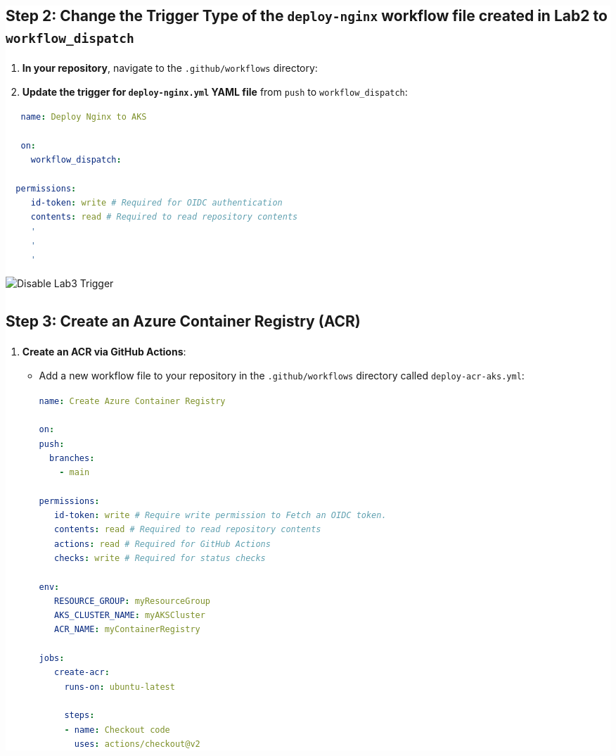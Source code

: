 
## Step 2: Change the Trigger Type of the `deploy-nginx` workflow file created in Lab2 to `workflow_dispatch`

1. **In your repository**, navigate to the `.github/workflows` directory: 

3. **Update the trigger for ```deploy-nginx.yml``` YAML file** from `push` to `workflow_dispatch`:

```yaml
   name: Deploy Nginx to AKS

   on:
     workflow_dispatch:

  permissions:
     id-token: write # Required for OIDC authentication
     contents: read # Required to read repository contents
     '
     '
     '
```

![Disable Lab3 Trigger](assets/disablelab3_trigger.png.png)

## Step 3: Create an Azure Container Registry (ACR)

1. **Create an ACR via GitHub Actions**:
   - Add a new workflow file to your repository in the `.github/workflows` directory called `deploy-acr-aks.yml`:

     ```yaml
     name: Create Azure Container Registry

     on:
     push:
       branches:
         - main

     permissions:
        id-token: write # Require write permission to Fetch an OIDC token.
        contents: read # Required to read repository contents
        actions: read # Required for GitHub Actions
        checks: write # Required for status checks

     env:
        RESOURCE_GROUP: myResourceGroup
        AKS_CLUSTER_NAME: myAKSCluster
        ACR_NAME: myContainerRegistry

     jobs:
        create-acr:
          runs-on: ubuntu-latest

          steps:
          - name: Checkout code
            uses: actions/checkout@v2
